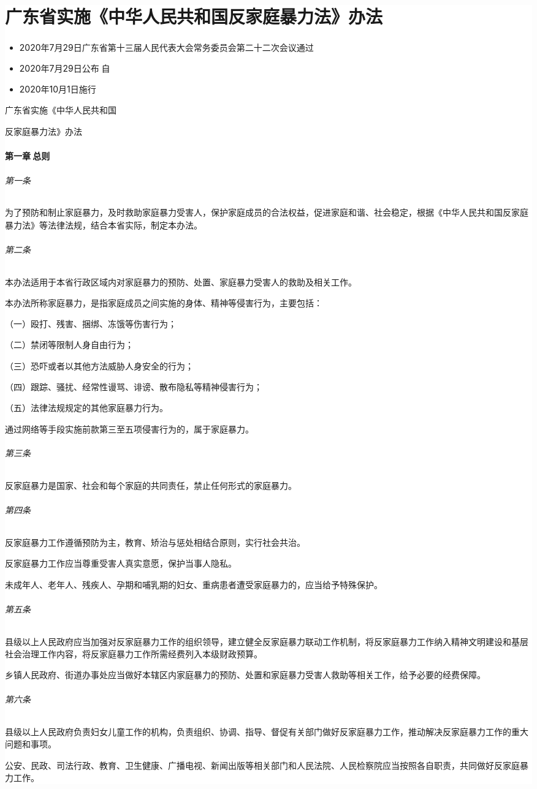 # 广东省实施《中华人民共和国反家庭暴力法》办法

- 2020年7月29日广东省第十三届人民代表大会常务委员会第二十二次会议通过

- 2020年7月29日公布 自

- 2020年10月1日施行



广东省实施《中华人民共和国

反家庭暴力法》办法

#### 第一章 总则

###### 第一条

为了预防和制止家庭暴力，及时救助家庭暴力受害人，保护家庭成员的合法权益，促进家庭和谐、社会稳定，根据《中华人民共和国反家庭暴力法》等法律法规，结合本省实际，制定本办法。

###### 第二条

本办法适用于本省行政区域内对家庭暴力的预防、处置、家庭暴力受害人的救助及相关工作。

本办法所称家庭暴力，是指家庭成员之间实施的身体、精神等侵害行为，主要包括：

（一）殴打、残害、捆绑、冻饿等伤害行为；

（二）禁闭等限制人身自由行为；

（三）恐吓或者以其他方法威胁人身安全的行为；

（四）跟踪、骚扰、经常性谩骂、诽谤、散布隐私等精神侵害行为；

（五）法律法规规定的其他家庭暴力行为。

通过网络等手段实施前款第三至五项侵害行为的，属于家庭暴力。

###### 第三条

反家庭暴力是国家、社会和每个家庭的共同责任，禁止任何形式的家庭暴力。

###### 第四条

反家庭暴力工作遵循预防为主，教育、矫治与惩处相结合原则，实行社会共治。

反家庭暴力工作应当尊重受害人真实意愿，保护当事人隐私。

未成年人、老年人、残疾人、孕期和哺乳期的妇女、重病患者遭受家庭暴力的，应当给予特殊保护。

###### 第五条

县级以上人民政府应当加强对反家庭暴力工作的组织领导，建立健全反家庭暴力联动工作机制，将反家庭暴力工作纳入精神文明建设和基层社会治理工作内容，将反家庭暴力工作所需经费列入本级财政预算。

乡镇人民政府、街道办事处应当做好本辖区内家庭暴力的预防、处置和家庭暴力受害人救助等相关工作，给予必要的经费保障。

###### 第六条

县级以上人民政府负责妇女儿童工作的机构，负责组织、协调、指导、督促有关部门做好反家庭暴力工作，推动解决反家庭暴力工作的重大问题和事项。

公安、民政、司法行政、教育、卫生健康、广播电视、新闻出版等相关部门和人民法院、人民检察院应当按照各自职责，共同做好反家庭暴力工作。
